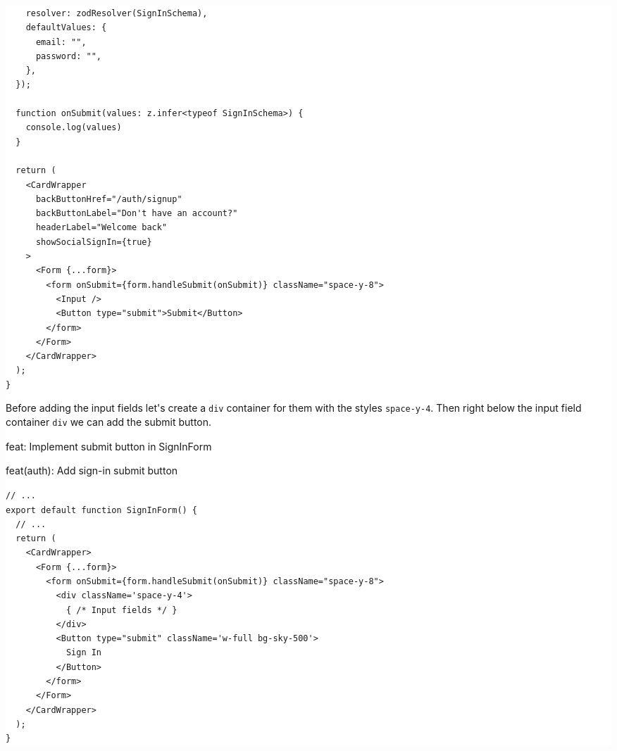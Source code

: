 ```tsx
    resolver: zodResolver(SignInSchema),
    defaultValues: {
      email: "",
      password: "",
    },
  });

  function onSubmit(values: z.infer<typeof SignInSchema>) {
    console.log(values)
  }

  return (
    <CardWrapper
      backButtonHref="/auth/signup"
      backButtonLabel="Don't have an account?"
      headerLabel="Welcome back"
      showSocialSignIn={true}
    >
      <Form {...form}>
        <form onSubmit={form.handleSubmit(onSubmit)} className="space-y-8">
          <Input />
          <Button type="submit">Submit</Button>
        </form>
      </Form>
    </CardWrapper>
  );
}
```

Before adding the input fields let's create a `div` container for them with the styles `space-y-4`. Then right below the input field container `div` we can add the submit button.

feat: Implement submit button in SignInForm

feat(auth): Add sign-in submit button

```tsx
// ...
export default function SignInForm() {
  // ...
  return (
    <CardWrapper>
      <Form {...form}>
        <form onSubmit={form.handleSubmit(onSubmit)} className="space-y-8">
          <div className='space-y-4'>
            { /* Input fields */ }
          </div>
          <Button type="submit" className='w-full bg-sky-500'>
            Sign In
          </Button>
        </form>
      </Form>
    </CardWrapper>
  );
}
```
